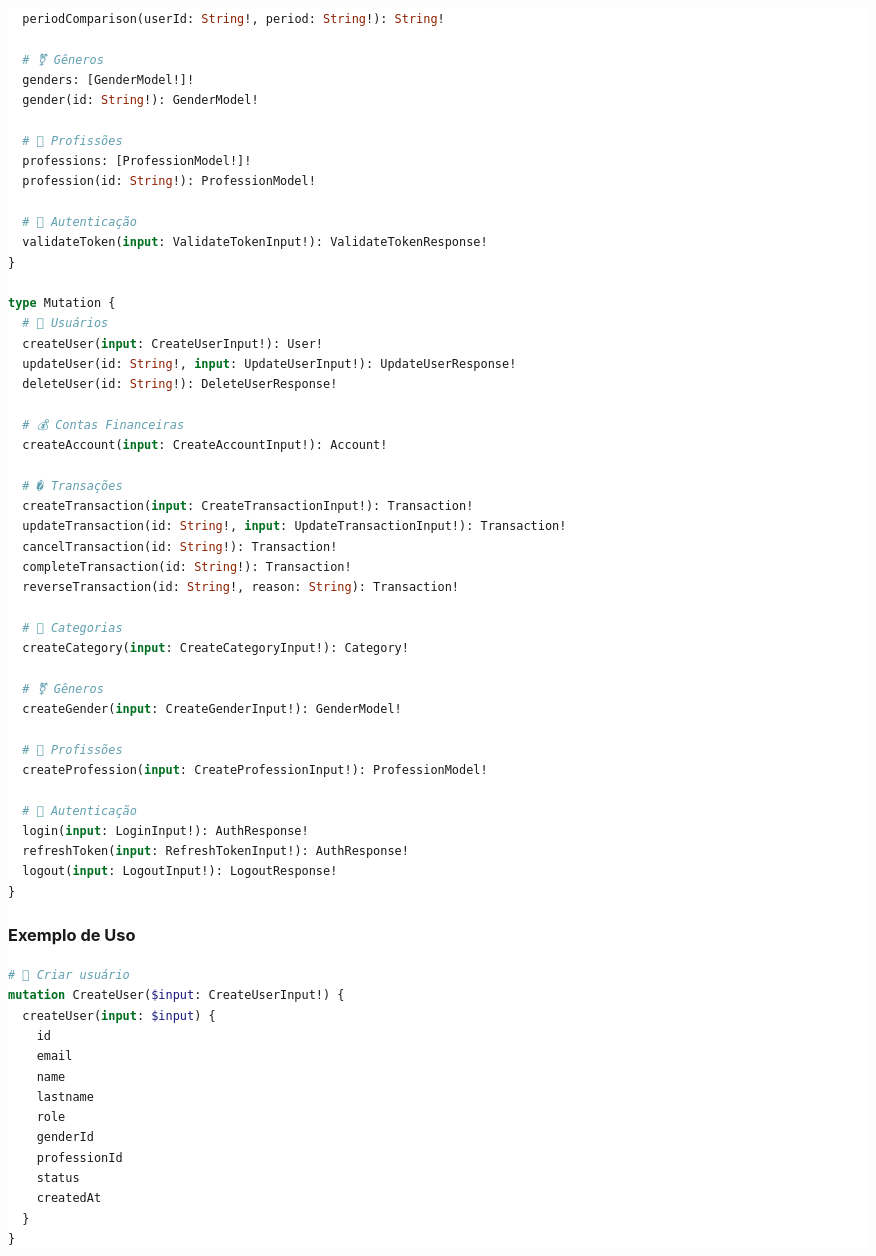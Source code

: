```graphql
  periodComparison(userId: String!, period: String!): String!

  # ⚧ Gêneros
  genders: [GenderModel!]!
  gender(id: String!): GenderModel!

  # 💼 Profissões
  professions: [ProfessionModel!]!
  profession(id: String!): ProfessionModel!

  # 🔐 Autenticação
  validateToken(input: ValidateTokenInput!): ValidateTokenResponse!
}

type Mutation {
  # 👥 Usuários
  createUser(input: CreateUserInput!): User!
  updateUser(id: String!, input: UpdateUserInput!): UpdateUserResponse!
  deleteUser(id: String!): DeleteUserResponse!

  # 💰 Contas Financeiras
  createAccount(input: CreateAccountInput!): Account!

  # � Transações
  createTransaction(input: CreateTransactionInput!): Transaction!
  updateTransaction(id: String!, input: UpdateTransactionInput!): Transaction!
  cancelTransaction(id: String!): Transaction!
  completeTransaction(id: String!): Transaction!
  reverseTransaction(id: String!, reason: String): Transaction!

  # 📂 Categorias
  createCategory(input: CreateCategoryInput!): Category!

  # ⚧ Gêneros
  createGender(input: CreateGenderInput!): GenderModel!

  # 💼 Profissões
  createProfession(input: CreateProfessionInput!): ProfessionModel!

  # 🔐 Autenticação
  login(input: LoginInput!): AuthResponse!
  refreshToken(input: RefreshTokenInput!): AuthResponse!
  logout(input: LogoutInput!): LogoutResponse!
}
```

### **Exemplo de Uso**

```graphql
# 👥 Criar usuário
mutation CreateUser($input: CreateUserInput!) {
  createUser(input: $input) {
    id
    email
    name
    lastname
    role
    genderId
    professionId
    status
    createdAt
  }
}
```